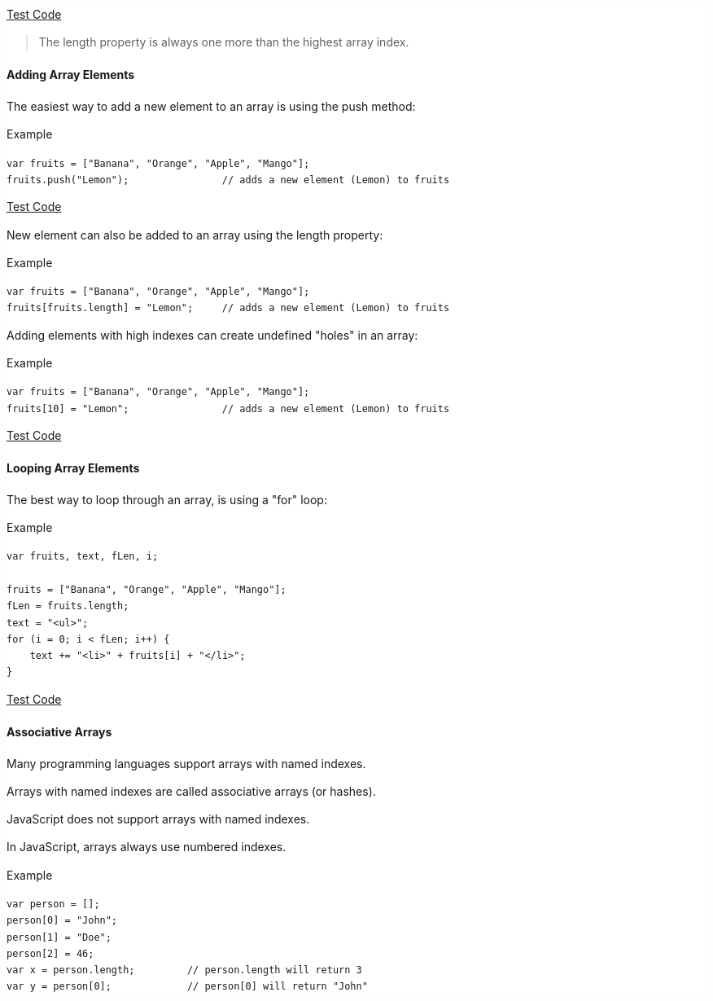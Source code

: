 [Test Code](https://jsfiddle.net/vanbumi/m5fnbfmn/)	

> The length property is always one more than the highest array index.

#### Adding Array Elements

The easiest way to add a new element to an array is using the push method:

Example

	var fruits = ["Banana", "Orange", "Apple", "Mango"];
	fruits.push("Lemon");                // adds a new element (Lemon) to fruits

[Test Code](https://jsfiddle.net/vanbumi/uotjdfxs/)

New element can also be added to an array using the length property:

Example

	var fruits = ["Banana", "Orange", "Apple", "Mango"];
	fruits[fruits.length] = "Lemon";     // adds a new element (Lemon) to fruits

Adding elements with high indexes can create undefined "holes" in an array:

Example

	var fruits = ["Banana", "Orange", "Apple", "Mango"];
	fruits[10] = "Lemon";                // adds a new element (Lemon) to fruits

[Test Code](https://jsfiddle.net/vanbumi/ucfkcLng/)

#### Looping Array Elements

The best way to loop through an array, is using a "for" loop:

Example

	var fruits, text, fLen, i;

	fruits = ["Banana", "Orange", "Apple", "Mango"];
	fLen = fruits.length;
	text = "<ul>";
	for (i = 0; i < fLen; i++) {
	    text += "<li>" + fruits[i] + "</li>";
	}

[Test Code](https://jsfiddle.net/vanbumi/cc4zz0uu/)

#### Associative Arrays

Many programming languages support arrays with named indexes.

Arrays with named indexes are called associative arrays (or hashes).

JavaScript does not support arrays with named indexes.

In JavaScript, arrays always use numbered indexes.  

Example

	var person = [];
	person[0] = "John";
	person[1] = "Doe";
	person[2] = 46;
	var x = person.length;         // person.length will return 3
	var y = person[0];             // person[0] will return "John"
